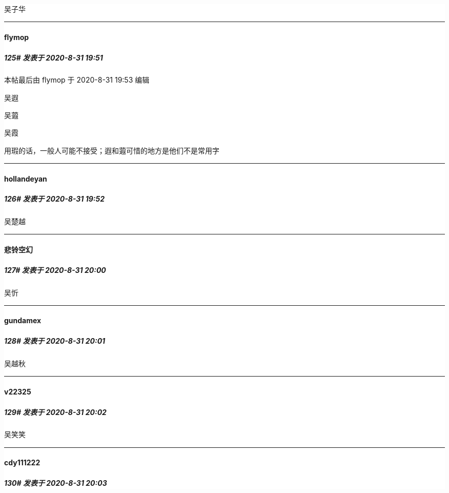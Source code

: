 吴子华


-----

####  flymop  
##### 125#       发表于 2020-8-31 19:51


 本帖最后由 flymop 于 2020-8-31 19:53 编辑 

吴遐

吴蕸


吴霞

用瑕的话，一般人可能不接受；遐和蕸可惜的地方是他们不是常用字


-----

####  hollandeyan  
##### 126#       发表于 2020-8-31 19:52


吴楚越


-----

####  悲铃空幻  
##### 127#       发表于 2020-8-31 20:00


吴忻


-----

####  gundamex  
##### 128#       发表于 2020-8-31 20:01


吴越秋


-----

####  v22325  
##### 129#       发表于 2020-8-31 20:02


吴笑笑


-----

####  cdy111222  
##### 130#       发表于 2020-8-31 20:03
